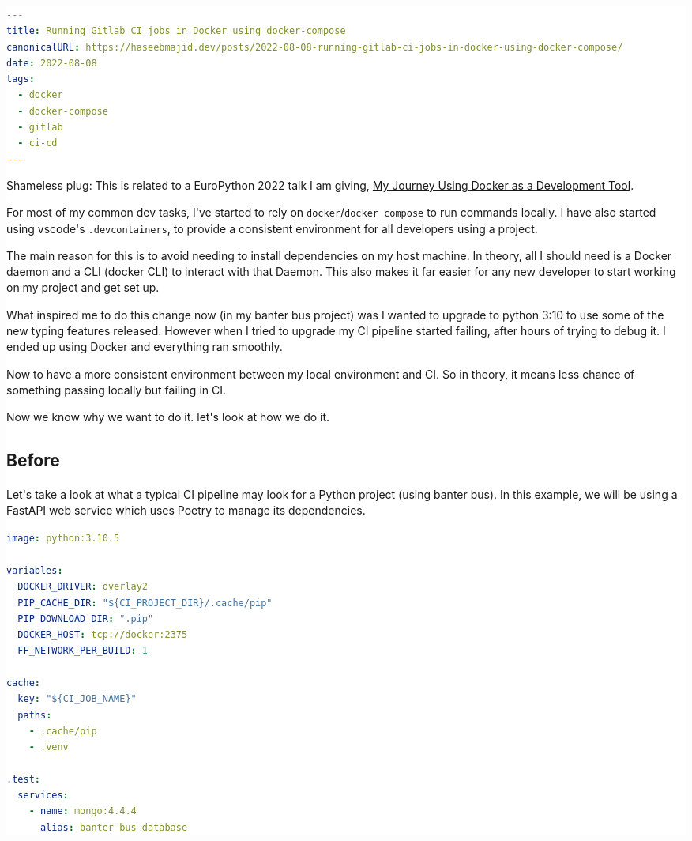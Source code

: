 ```yaml
---
title: Running Gitlab CI jobs in Docker using docker-compose
canonicalURL: https://haseebmajid.dev/posts/2022-08-08-running-gitlab-ci-jobs-in-docker-using-docker-compose/
date: 2022-08-08
tags:
  - docker
  - docker-compose
  - gitlab
  - ci-cd
---
```

Shameless plug: This is related to a EuroPython 2022 talk I am giving, [My Journey Using Docker as a Development Tool](https://gitlab.com/haseeb-slides/docker-as-a-dev-tool). 

For most of my common dev tasks, I've started to rely on `docker`/`docker compose` to run commands locally. I have also
started using vscode's `.devcontainers`, to provide a consistent environment for all developers using a project.

The main reason for this is to avoid needing to install dependencies on my host machine. In theory, all I
should need is a Docker daemon and a CLI (docker CLI) to interact with that Daemon. This also makes it
far easier for any new developer to start working on my project and get set up.

What inspired me to do this change now (in my banter bus project) was I wanted to upgrade to
python 3:10 to use some of the new typing features released. However when I tried to upgrade my CI pipeline
started failing, after hours of trying to debug it. I ended up using Docker and everything ran smoothly.

Now to have a more consistent environment between my local environment and CI. So in theory, it means
less chance of something passing locally but failing in CI.

Now we know why we want to do it. let's look at how we do it.


## Before

Let's take a look at what a typical CI pipeline may look for a Python project (using banter bus).
In this example, we will be using a FastAPI web service which uses Poetry to manage its dependencies.


```yml
image: python:3.10.5

variables:
  DOCKER_DRIVER: overlay2
  PIP_CACHE_DIR: "${CI_PROJECT_DIR}/.cache/pip"
  PIP_DOWNLOAD_DIR: ".pip"
  DOCKER_HOST: tcp://docker:2375
  FF_NETWORK_PER_BUILD: 1

cache:
  key: "${CI_JOB_NAME}"
  paths:
    - .cache/pip
    - .venv

.test:
  services:
    - name: mongo:4.4.4
      alias: banter-bus-database
```